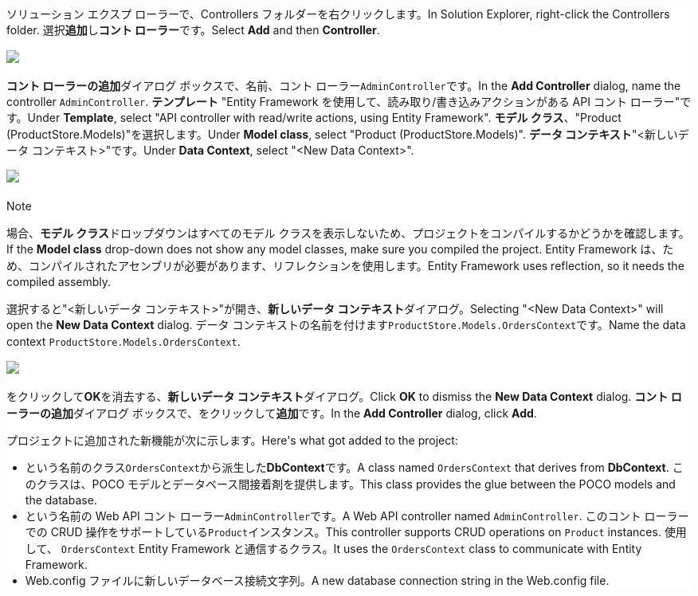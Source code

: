 <span data-ttu-id="405a4-110">ソリューション エクスプ ローラーで、Controllers フォルダーを右クリックします。</span><span class="sxs-lookup"><span data-stu-id="405a4-110">In Solution Explorer, right-click the Controllers folder.</span></span> <span data-ttu-id="405a4-111">選択**追加**し**コント ローラー**です。</span><span class="sxs-lookup"><span data-stu-id="405a4-111">Select **Add** and then **Controller**.</span></span>

![](using-web-api-with-entity-framework-part-3/_static/image1.png)

<span data-ttu-id="405a4-112">**コント ローラーの追加**ダイアログ ボックスで、名前、コント ローラー`AdminController`です。</span><span class="sxs-lookup"><span data-stu-id="405a4-112">In the **Add Controller** dialog, name the controller `AdminController`.</span></span> <span data-ttu-id="405a4-113">**テンプレート** &quot;Entity Framework を使用して、読み取り/書き込みアクションがある API コント ローラー&quot;です。</span><span class="sxs-lookup"><span data-stu-id="405a4-113">Under **Template**, select &quot;API controller with read/write actions, using Entity Framework&quot;.</span></span> <span data-ttu-id="405a4-114">**モデル クラス**、"Product (ProductStore.Models)"を選択します。</span><span class="sxs-lookup"><span data-stu-id="405a4-114">Under **Model class**, select "Product (ProductStore.Models)".</span></span> <span data-ttu-id="405a4-115">**データ コンテキスト**"&lt;新しいデータ コンテキスト&gt;"です。</span><span class="sxs-lookup"><span data-stu-id="405a4-115">Under **Data Context**, select "&lt;New Data Context&gt;".</span></span>

![](using-web-api-with-entity-framework-part-3/_static/image2.png)

> [!NOTE]
> <span data-ttu-id="405a4-116">場合、**モデル クラス**ドロップダウンはすべてのモデル クラスを表示しないため、プロジェクトをコンパイルするかどうかを確認します。</span><span class="sxs-lookup"><span data-stu-id="405a4-116">If the **Model class** drop-down does not show any model classes, make sure you compiled the project.</span></span> <span data-ttu-id="405a4-117">Entity Framework は、ため、コンパイルされたアセンブリが必要があります、リフレクションを使用します。</span><span class="sxs-lookup"><span data-stu-id="405a4-117">Entity Framework uses reflection, so it needs the compiled assembly.</span></span>


<span data-ttu-id="405a4-118">選択すると"&lt;新しいデータ コンテキスト&gt;"が開き、**新しいデータ コンテキスト**ダイアログ。</span><span class="sxs-lookup"><span data-stu-id="405a4-118">Selecting "&lt;New Data Context&gt;" will open the **New Data Context** dialog.</span></span> <span data-ttu-id="405a4-119">データ コンテキストの名前を付けます`ProductStore.Models.OrdersContext`です。</span><span class="sxs-lookup"><span data-stu-id="405a4-119">Name the data context `ProductStore.Models.OrdersContext`.</span></span>

![](using-web-api-with-entity-framework-part-3/_static/image3.png)

<span data-ttu-id="405a4-120">をクリックして**OK**を消去する、**新しいデータ コンテキスト**ダイアログ。</span><span class="sxs-lookup"><span data-stu-id="405a4-120">Click **OK** to dismiss the **New Data Context** dialog.</span></span> <span data-ttu-id="405a4-121">**コント ローラーの追加**ダイアログ ボックスで、をクリックして**追加**です。</span><span class="sxs-lookup"><span data-stu-id="405a4-121">In the **Add Controller** dialog, click **Add**.</span></span>

<span data-ttu-id="405a4-122">プロジェクトに追加された新機能が次に示します。</span><span class="sxs-lookup"><span data-stu-id="405a4-122">Here's what got added to the project:</span></span>

- <span data-ttu-id="405a4-123">という名前のクラス`OrdersContext`から派生した**DbContext**です。</span><span class="sxs-lookup"><span data-stu-id="405a4-123">A class named `OrdersContext` that derives from **DbContext**.</span></span> <span data-ttu-id="405a4-124">このクラスは、POCO モデルとデータベース間接着剤を提供します。</span><span class="sxs-lookup"><span data-stu-id="405a4-124">This class provides the glue between the POCO models and the database.</span></span>
- <span data-ttu-id="405a4-125">という名前の Web API コント ローラー`AdminController`です。</span><span class="sxs-lookup"><span data-stu-id="405a4-125">A Web API controller named `AdminController`.</span></span> <span data-ttu-id="405a4-126">このコント ローラーでの CRUD 操作をサポートしている`Product`インスタンス。</span><span class="sxs-lookup"><span data-stu-id="405a4-126">This controller supports CRUD operations on `Product` instances.</span></span> <span data-ttu-id="405a4-127">使用して、 `OrdersContext` Entity Framework と通信するクラス。</span><span class="sxs-lookup"><span data-stu-id="405a4-127">It uses the `OrdersContext` class to communicate with Entity Framework.</span></span>
- <span data-ttu-id="405a4-128">Web.config ファイルに新しいデータベース接続文字列。</span><span class="sxs-lookup"><span data-stu-id="405a4-128">A new database connection string in the Web.config file.</span></span>
